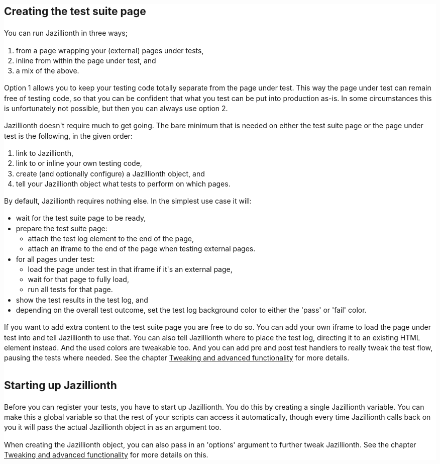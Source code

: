 

## Creating the test suite page

You can run Jazillionth in three ways;

1. from a page wrapping your (external) pages under tests,
2. inline from within the page under test, and
3. a mix of the above.

Option 1 allows you to keep your testing code totally separate from the page under test.  This way the page under test can remain free of testing code, so that you can be confident that what you test can be put into production as-is.  In some circumstances this is unfortunately not possible, but then you can always use option 2.

Jazillionth doesn't require much to get going.  The bare minimum that is needed on either the test suite page or the page under test is the following, in the given order:

1. link to Jazillionth,
2. link to or inline your own testing code,
3. create (and optionally configure) a Jazillionth object, and
4. tell your Jazillionth object what tests to perform on which pages.

By default, Jazillionth requires nothing else.  In the simplest use case it will:

* wait for the test suite page to be ready,
* prepare the test suite page:
  * attach the test log element to the end of the page,
  * attach an iframe to the end of the page when testing external pages.
* for all pages under test:
  * load the page under test in that iframe if it's an external page,
  * wait for that page to fully load,
  * run all tests for that page.
* show the test results in the test log, and
* depending on the overall test outcome, set the test log background color to either the 'pass' or 'fail' color.

If you want to add extra content to the test suite page you are free to do so.  You can add your own iframe to load the page under test into and tell Jazillionth to use that.  You can also tell Jazillionth where to place the test log, directing it to an existing HTML element instead.  And the used colors are tweakable too.  And you can add pre and post test handlers to really tweak the test flow, pausing the tests where needed.  See the chapter <a href="#tweaking">Tweaking and advanced functionality</a> for more details.



## Starting up Jazillionth

Before you can register your tests, you have to start up Jazillionth.  You do this by creating a single Jazillionth variable.  You can make this a global variable so that the rest of your scripts can access it automatically, though every time Jazillionth calls back on you it will pass the actual Jazillionth object in as an argument too.

When creating the Jazillionth object, you can also pass in an 'options' argument to further tweak Jazillionth.  See the chapter <a href="#tweaking">Tweaking and advanced functionality</a> for more details on this.
